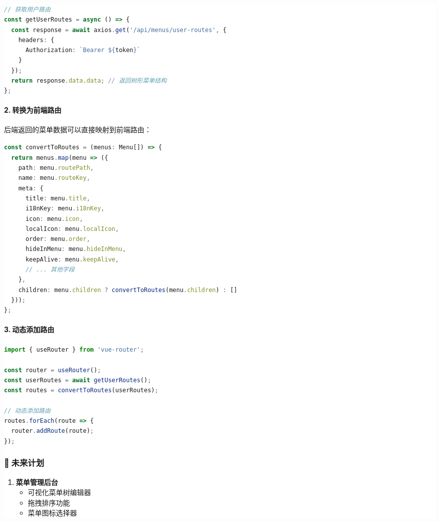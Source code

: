 ```typescript
// 获取用户路由
const getUserRoutes = async () => {
  const response = await axios.get('/api/menus/user-routes', {
    headers: {
      Authorization: `Bearer ${token}`
    }
  });
  return response.data.data; // 返回树形菜单结构
};
```

#### 2. 转换为前端路由

后端返回的菜单数据可以直接映射到前端路由：

```typescript
const convertToRoutes = (menus: Menu[]) => {
  return menus.map(menu => ({
    path: menu.routePath,
    name: menu.routeKey,
    meta: {
      title: menu.title,
      i18nKey: menu.i18nKey,
      icon: menu.icon,
      localIcon: menu.localIcon,
      order: menu.order,
      hideInMenu: menu.hideInMenu,
      keepAlive: menu.keepAlive,
      // ... 其他字段
    },
    children: menu.children ? convertToRoutes(menu.children) : []
  }));
};
```

#### 3. 动态添加路由

```typescript
import { useRouter } from 'vue-router';

const router = useRouter();
const userRoutes = await getUserRoutes();
const routes = convertToRoutes(userRoutes);

// 动态添加路由
routes.forEach(route => {
  router.addRoute(route);
});
```

### 🔮 未来计划

1. **菜单管理后台**
   - 可视化菜单树编辑器
   - 拖拽排序功能
   - 菜单图标选择器
